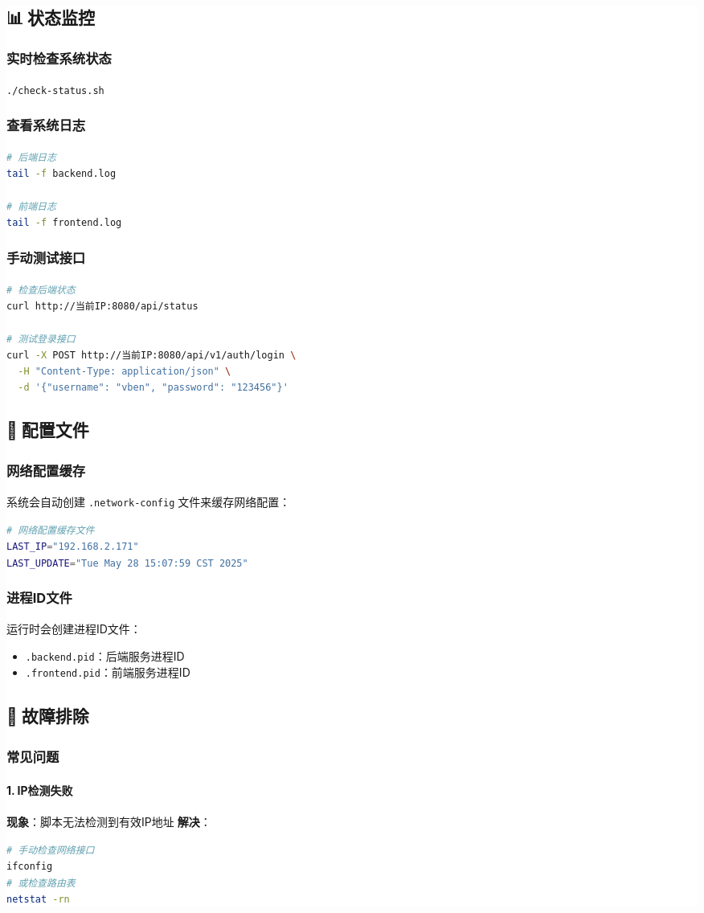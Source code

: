 ## 📊 状态监控

### 实时检查系统状态
```bash
./check-status.sh
```

### 查看系统日志
```bash
# 后端日志
tail -f backend.log

# 前端日志
tail -f frontend.log
```

### 手动测试接口
```bash
# 检查后端状态
curl http://当前IP:8080/api/status

# 测试登录接口
curl -X POST http://当前IP:8080/api/v1/auth/login \
  -H "Content-Type: application/json" \
  -d '{"username": "vben", "password": "123456"}'
```

## 🔧 配置文件

### 网络配置缓存
系统会自动创建 `.network-config` 文件来缓存网络配置：
```bash
# 网络配置缓存文件
LAST_IP="192.168.2.171"
LAST_UPDATE="Tue May 28 15:07:59 CST 2025"
```

### 进程ID文件
运行时会创建进程ID文件：
- `.backend.pid`：后端服务进程ID
- `.frontend.pid`：前端服务进程ID

## 🚨 故障排除

### 常见问题

#### 1. IP检测失败
**现象**：脚本无法检测到有效IP地址
**解决**：
```bash
# 手动检查网络接口
ifconfig
# 或检查路由表
netstat -rn
```
